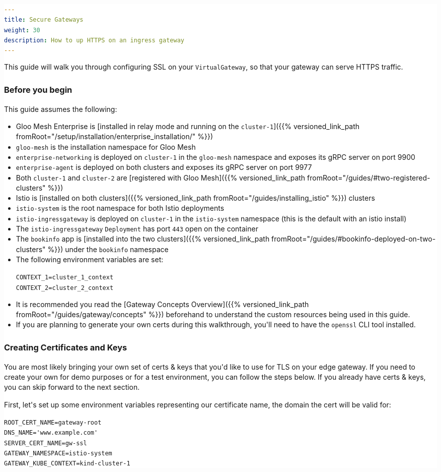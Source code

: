 ```yaml
---
title: Secure Gateways
weight: 30
description: How to up HTTPS on an ingress gateway
---
```


This guide will walk you through configuring SSL on your `VirtualGateway`, so that your gateway can serve HTTPS traffic.

### Before you begin

This guide assumes the following:

  * Gloo Mesh Enterprise is [installed in relay mode and running on the `cluster-1`]({{% versioned_link_path fromRoot="/setup/installation/enterprise_installation/" %}})
  * `gloo-mesh` is the installation namespace for Gloo Mesh
  * `enterprise-networking` is deployed on `cluster-1` in the `gloo-mesh` namespace and exposes its gRPC server on port 9900
  * `enterprise-agent` is deployed on both clusters and exposes its gRPC server on port 9977
  * Both `cluster-1` and `cluster-2` are [registered with Gloo Mesh]({{% versioned_link_path fromRoot="/guides/#two-registered-clusters" %}})
  * Istio is [installed on both clusters]({{% versioned_link_path fromRoot="/guides/installing_istio" %}}) clusters
  * `istio-system` is the root namespace for both Istio deployments
  * `istio-ingressgateway` is deployed on `cluster-1` in the `istio-system` namespace (this is the default with an istio install)
  * The `istio-ingressgateway` `Deployment` has port `443` open on the container
  * The `bookinfo` app is [installed into the two clusters]({{% versioned_link_path fromRoot="/guides/#bookinfo-deployed-on-two-clusters" %}}) under the `bookinfo` namespace
  * The following environment variables are set:
    ```shell
    CONTEXT_1=cluster_1_context
    CONTEXT_2=cluster_2_context
    ```
  * It is recommended you read the [Gateway Concepts Overview]({{% versioned_link_path fromRoot="/guides/gateway/concepts" %}}) beforehand to understand the custom resources being used in this guide.
  * If you are planning to generate your own certs during this walkthrough, you'll need to have the `openssl` CLI tool installed.

### Creating Certificates and Keys

You are most likely bringing your own set of certs & keys that you'd like to use for TLS on your edge gateway. If you need to create your own for demo purposes or for a test environment, you can follow the steps below. If you already have certs & keys, you can skip forward to the next section.

First, let's set up some environment variables representing our certificate name, the domain the cert will be valid for:

```shell
ROOT_CERT_NAME=gateway-root
DNS_NAME='www.example.com'
SERVER_CERT_NAME=gw-ssl
GATEWAY_NAMESPACE=istio-system
GATEWAY_KUBE_CONTEXT=kind-cluster-1
```
